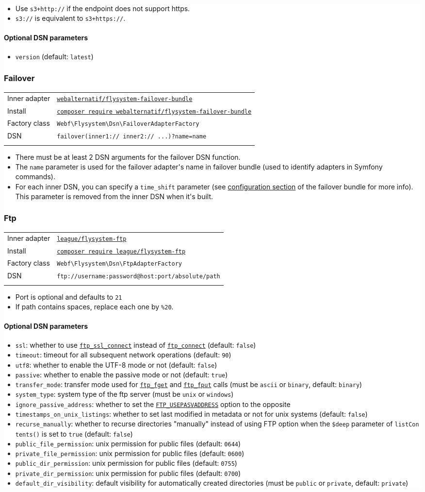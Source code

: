* Use `s3+http://` if the endpoint does not support https.
* `s3://` is equivalent to `s3+https://`.

#### Optional DSN parameters

* `version` (default: `latest`)

### Failover

|               |                                                                   |
|---------------|-------------------------------------------------------------------|
| Inner adapter | [`webalternatif/flysystem-failover-bundle`][11]                   |
| Install       | [`composer require webalternatif/flysystem-failover-bundle`][110] |
| Factory class | `Webf\Flysystem\Dsn\FailoverAdapterFactory`                       |
| DSN           | `failover(inner1:// inner2:// ...)?name=name`                     |
|               |                                                                   |

* There must be at least 2 DSN arguments for the failover DSN function.
* The `name` parameter is used for the failover adapter's name in failover bundle (used to identify adapters in Symfony commands).
* For each inner DSN, you can specify a `time_shift` parameter (see [configuration section][111] of the failover bundle for more info). This parameter is removed from the inner DSN when it's built.

### Ftp

|               |                                                   |
|---------------|---------------------------------------------------|
| Inner adapter | [`league/flysystem-ftp`][12]                      |
| Install       | [`composer require league/flysystem-ftp`][120]    |
| Factory class | `Webf\Flysystem\Dsn\FtpAdapterFactory`            |
| DSN           | `ftp://username:password@host:port/absolute/path` |
|               |                                                   |

* Port is optional and defaults to `21`
* If path contains spaces, replace each one by `%20`.

#### Optional DSN parameters

* `ssl`: whether to use [`ftp_ssl_connect`][121] instead of [`ftp_connect`][122] (default: `false`)
* `timeout`: timeout for all subsequent network operations (default: `90`)
* `utf8`: whether to enable the UTF-8 mode or not (default: `false`)
* `passive`: whether to enable the passive mode or not (default: `true`)
* `transfer_mode`: transfer mode used for [`ftp_fget`][123] and [`ftp_fput`][124] calls (must be `ascii` or `binary`, default: `binary`)
* `system_type`: system type of the ftp server (must be `unix` or `windows`)
* `ignore_passive_address`: whether to set the [`FTP_USEPASVADDRESS`][125] option to the opposite
* `timestamps_on_unix_listings`: whether to set last modified in metadata or not for unix systems (default: `false`)
* `recurse_manually`: whether to recurse directories "manually" instead of using FTP option when the `$deep` parameter of `listContents()` is set to `true` (default: `false`)
* `public_file_permission`: unix permission for public files (default: `0644`)
* `private_file_permission`: unix permission for public files (default: `0600`)
* `public_dir_permission`: unix permission for public files (default: `0755`)
* `private_dir_permission`: unix permission for public files (default: `0700`)
* `default_dir_visibility`: default visibility for automatically created directories (must be `public` or `private`, default: `private`)


[1]: https://flysystem.thephpleague.com
[2]: https://psalm.dev
[3]: https://phpunit.de
[4]: https://infection.github.io
[5]: https://cs.symfony.com/
[10]: https://github.com/thephpleague/flysystem-aws-s3-v3
[100]: https://packagist.org/packages/league/flysystem-aws-s3-v3
[11]: https://github.com/webalternatif/flysystem-failover-bundle
[110]: https://packagist.org/packages/webalternatif/flysystem-failover-bundle
[111]: https://github.com/webalternatif/flysystem-failover-bundle#configuration
[12]: https://github.com/thephpleague/flysystem-ftp
[120]: https://packagist.org/packages/league/flysystem-ftp
[121]: https://www.php.net/manual/en/function.ftp-ssl-connect.php
[122]: https://www.php.net/manual/en/function.ftp-connect.php
[123]: https://www.php.net/manual/en/function.ftp-fget.php
[124]: https://www.php.net/manual/en/function.ftp-fput.php
[125]: https://www.php.net/manual/en/function.ftp-set-option.php
[13]: https://github.com/thephpleague/flysystem-memory
[130]: https://packagist.org/packages/league/flysystem-memory
[14]: https://github.com/thephpleague/flysystem
[15]: https://github.com/webalternatif/flysystem-openstack-swift
[150]: https://packagist.org/packages/webalternatif/flysystem-openstack-swift
[16]: https://github.com/thephpleague/flysystem-sftp
[160]: https://packagist.org/packages/league/flysystem-sftp